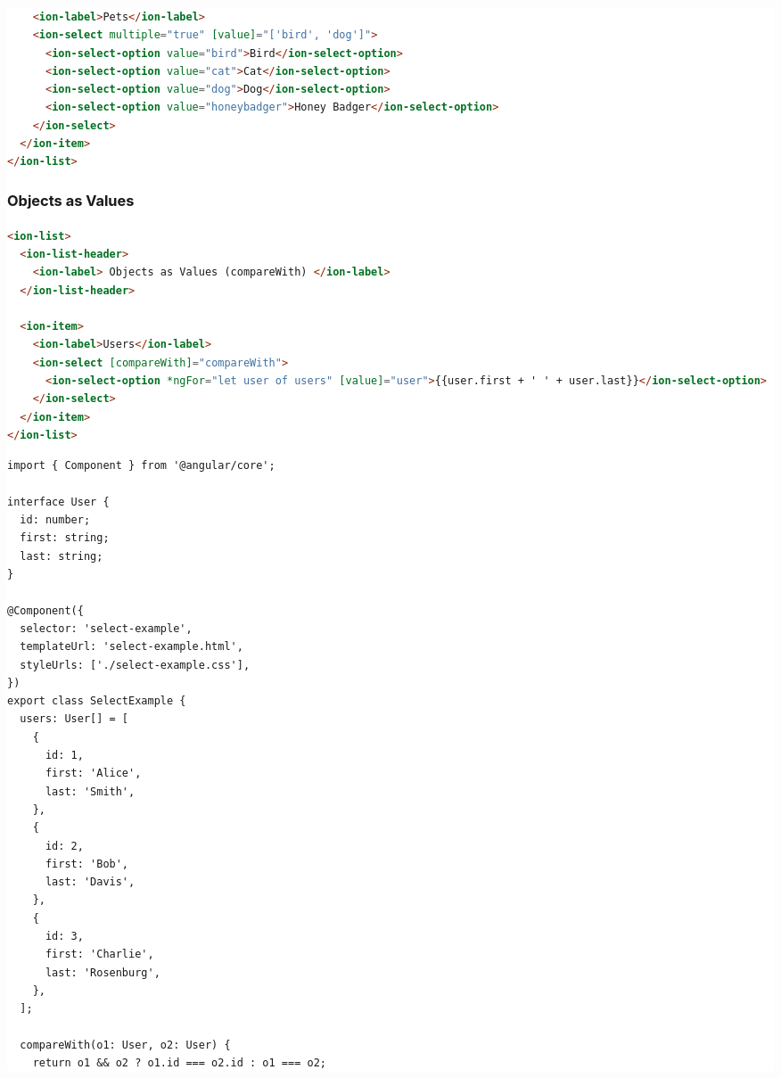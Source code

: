 ```html
    <ion-label>Pets</ion-label>
    <ion-select multiple="true" [value]="['bird', 'dog']">
      <ion-select-option value="bird">Bird</ion-select-option>
      <ion-select-option value="cat">Cat</ion-select-option>
      <ion-select-option value="dog">Dog</ion-select-option>
      <ion-select-option value="honeybadger">Honey Badger</ion-select-option>
    </ion-select>
  </ion-item>
</ion-list>
```

### Objects as Values

```html
<ion-list>
  <ion-list-header>
    <ion-label> Objects as Values (compareWith) </ion-label>
  </ion-list-header>

  <ion-item>
    <ion-label>Users</ion-label>
    <ion-select [compareWith]="compareWith">
      <ion-select-option *ngFor="let user of users" [value]="user">{{user.first + ' ' + user.last}}</ion-select-option>
    </ion-select>
  </ion-item>
</ion-list>
```

```tsx
import { Component } from '@angular/core';

interface User {
  id: number;
  first: string;
  last: string;
}

@Component({
  selector: 'select-example',
  templateUrl: 'select-example.html',
  styleUrls: ['./select-example.css'],
})
export class SelectExample {
  users: User[] = [
    {
      id: 1,
      first: 'Alice',
      last: 'Smith',
    },
    {
      id: 2,
      first: 'Bob',
      last: 'Davis',
    },
    {
      id: 3,
      first: 'Charlie',
      last: 'Rosenburg',
    },
  ];

  compareWith(o1: User, o2: User) {
    return o1 && o2 ? o1.id === o2.id : o1 === o2;
```